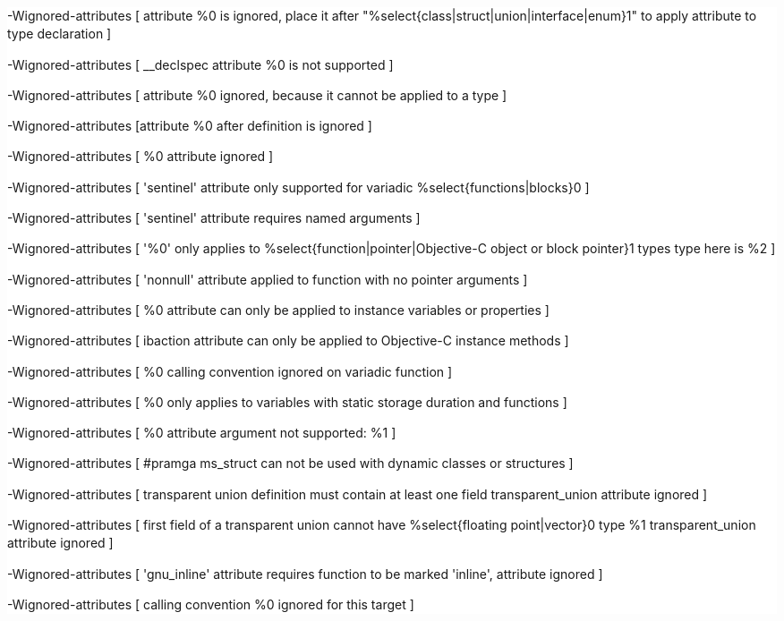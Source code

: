 -Wignored-attributes
[ attribute %0 is ignored, place it after \"%select{class|struct|union|interface|enum}1\" to apply attribute to type declaration ]

-Wignored-attributes
[ __declspec attribute %0 is not supported ]

-Wignored-attributes
[ attribute %0 ignored, because it cannot be applied to a type ]

-Wignored-attributes
[attribute %0 after definition is ignored ]

-Wignored-attributes
[ %0 attribute ignored ]

-Wignored-attributes 
[ 'sentinel' attribute only supported for variadic %select{functions|blocks}0 ]

-Wignored-attributes
[ 'sentinel' attribute requires named arguments ]

-Wignored-attributes 
[ '%0' only applies to %select{function|pointer|Objective-C object or block pointer}1 types type here is %2 ]

-Wignored-attributes
[ 'nonnull' attribute applied to function with no pointer arguments ]

-Wignored-attributes
[ %0 attribute can only be applied to instance variables or properties ]

-Wignored-attributes
[ ibaction attribute can only be applied to Objective-C instance methods ]

-Wignored-attributes 
[ %0 calling convention ignored on variadic function ]

-Wignored-attributes
[ %0 only applies to variables with static storage duration and functions ]

-Wignored-attributes
[ %0 attribute argument not supported: %1 ]

-Wignored-attributes
[ #pramga ms_struct can not be used with dynamic classes or structures ]

-Wignored-attributes
[ transparent union definition must contain at least one field transparent_union attribute ignored ]

-Wignored-attributes
[ first field of a transparent union cannot have %select{floating point|vector}0 type %1 transparent_union attribute ignored ]

-Wignored-attributes
[ 'gnu_inline' attribute requires function to be marked 'inline', attribute ignored ]

-Wignored-attributes
[ calling convention %0 ignored for this target ]

